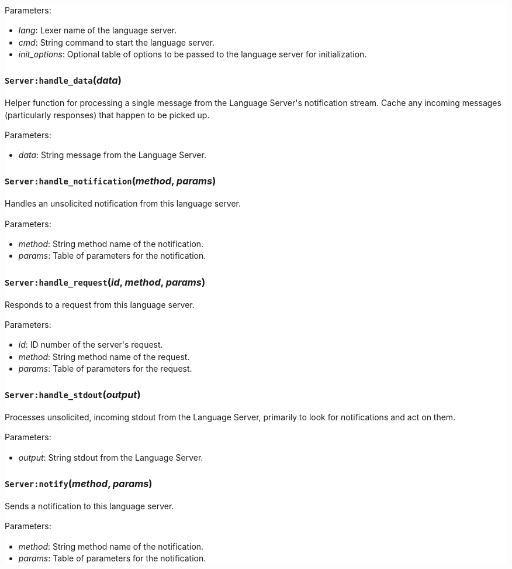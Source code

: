 Parameters:

- *lang*:  Lexer name of the language server.
- *cmd*:  String command to start the language server.
- *init_options*:  Optional table of options to be passed to the language server for
   initialization.

<a id="Server.handle_data"></a>
### `Server:handle_data`(*data*)

Helper function for processing a single message from the Language Server's notification stream.
Cache any incoming messages (particularly responses) that happen to be picked up.

Parameters:

- *data*:  String message from the Language Server.

<a id="Server.handle_notification"></a>
### `Server:handle_notification`(*method*, *params*)

Handles an unsolicited notification from this language server.

Parameters:

- *method*:  String method name of the notification.
- *params*:  Table of parameters for the notification.

<a id="Server.handle_request"></a>
### `Server:handle_request`(*id*, *method*, *params*)

Responds to a request from this language server.

Parameters:

- *id*:  ID number of the server's request.
- *method*:  String method name of the request.
- *params*:  Table of parameters for the request.

<a id="Server.handle_stdout"></a>
### `Server:handle_stdout`(*output*)

Processes unsolicited, incoming stdout from the Language Server, primarily to look for
notifications and act on them.

Parameters:

- *output*:  String stdout from the Language Server.

<a id="Server.notify"></a>
### `Server:notify`(*method*, *params*)

Sends a notification to this language server.

Parameters:

- *method*:  String method name of the notification.
- *params*:  Table of parameters for the notification.
